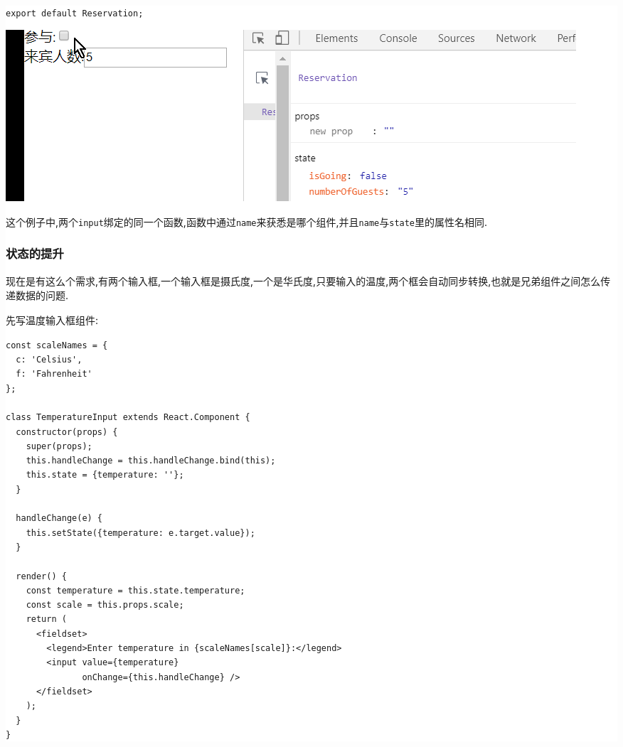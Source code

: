 ```react
export default Reservation;
```

![](assets/sky10.3.gif)



这个例子中,两个`input`绑定的同一个函数,函数中通过`name`来获悉是哪个组件,并且`name`与`state`里的属性名相同.

### 状态的提升

现在是有这么个需求,有两个输入框,一个输入框是摄氏度,一个是华氏度,只要输入的温度,两个框会自动同步转换,也就是兄弟组件之间怎么传递数据的问题.

先写温度输入框组件:

```react
const scaleNames = {
  c: 'Celsius',
  f: 'Fahrenheit'
};

class TemperatureInput extends React.Component {
  constructor(props) {
    super(props);
    this.handleChange = this.handleChange.bind(this);
    this.state = {temperature: ''};
  }

  handleChange(e) {
    this.setState({temperature: e.target.value});
  }

  render() {
    const temperature = this.state.temperature;
    const scale = this.props.scale;
    return (
      <fieldset>
        <legend>Enter temperature in {scaleNames[scale]}:</legend>
        <input value={temperature}
               onChange={this.handleChange} />
      </fieldset>
    );
  }
}
```
